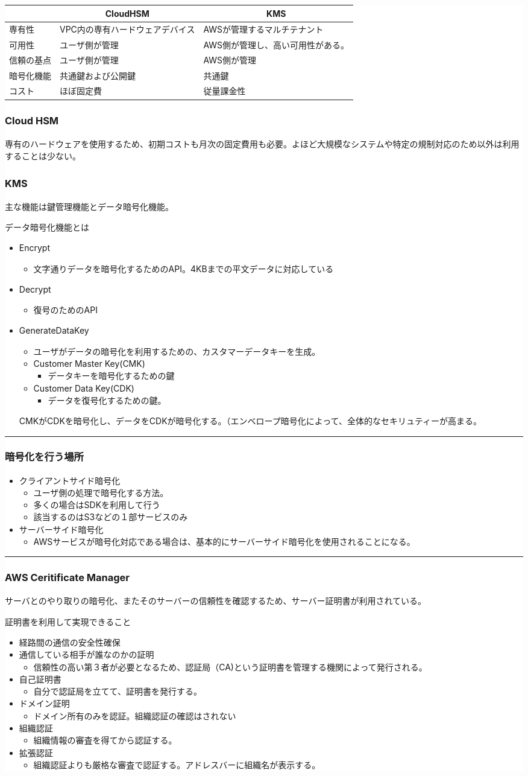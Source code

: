 |  | CloudHSM | KMS |
| --- | --- | --- |
| 専有性 | VPC内の専有ハードウェアデバイス | AWSが管理するマルチテナント |
| 可用性 | ユーザ側が管理 | AWS側が管理し、高い可用性がある。 |
| 信頼の基点 | ユーザ側が管理 | AWS側が管理 |
| 暗号化機能 | 共通鍵および公開鍵 | 共通鍵 |
| コスト | ほぼ固定費 | 従量課金性 |

### Cloud HSM

専有のハードウェアを使用するため、初期コストも月次の固定費用も必要。よほど大規模なシステムや特定の規制対応のため以外は利用することは少ない。

### KMS

主な機能は鍵管理機能とデータ暗号化機能。

データ暗号化機能とは

- Encrypt
    - 文字通りデータを暗号化するためのAPI。4KBまでの平文データに対応している
- Decrypt
    - 復号のためのAPI
- GenerateDataKey
    - ユーザがデータの暗号化を利用するための、カスタマーデータキーを生成。
    - Customer Master Key(CMK)
        - データキーを暗号化するための鍵
    - Customer Data Key(CDK)
        - データを復号化するための鍵。
    
    CMKがCDKを暗号化し、データをCDKが暗号化する。（エンベロープ暗号化によって、全体的なセキリュティーが高まる。
    

---

### 暗号化を行う場所

- クライアントサイド暗号化
    - ユーザ側の処理で暗号化する方法。
    - 多くの場合はSDKを利用して行う
    - 該当するのはS3などの１部サービスのみ
- サーバーサイド暗号化
    - AWSサービスが暗号化対応である場合は、基本的にサーバーサイド暗号化を使用されることになる。

---

### AWS Ceritificate Manager

サーバとのやり取りの暗号化、またそのサーバーの信頼性を確認するため、サーバー証明書が利用されている。

証明書を利用して実現できること

- 経路間の通信の安全性確保
- 通信している相手が誰なのかの証明
    - 信頼性の高い第３者が必要となるため、認証局（CA)という証明書を管理する機関によって発行される。
- 自己証明書
    - 自分で認証局を立てて、証明書を発行する。
- ドメイン証明
    - ドメイン所有のみを認証。組織認証の確認はされない
- 組織認証
    - 組織情報の審査を得てから認証する。
- 拡張認証
    - 組織認証よりも厳格な審査で認証する。アドレスバーに組織名が表示する。
